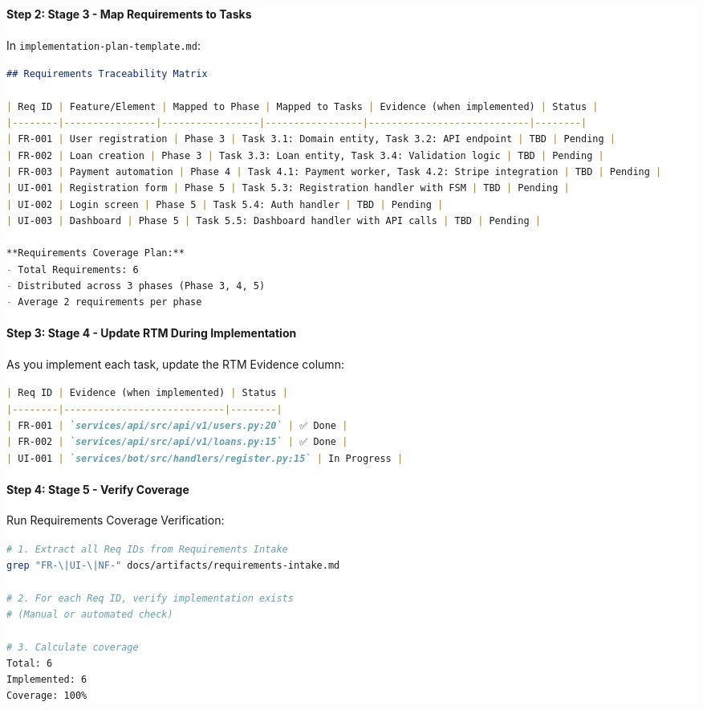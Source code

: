 #### **Step 2: Stage 3 - Map Requirements to Tasks**

In `implementation-plan-template.md`:

```markdown
## Requirements Traceability Matrix

| Req ID | Feature/Element | Mapped to Phase | Mapped to Tasks | Evidence (when implemented) | Status |
|--------|----------------|-----------------|-----------------|----------------------------|--------|
| FR-001 | User registration | Phase 3 | Task 3.1: Domain entity, Task 3.2: API endpoint | TBD | Pending |
| FR-002 | Loan creation | Phase 3 | Task 3.3: Loan entity, Task 3.4: Validation logic | TBD | Pending |
| FR-003 | Payment automation | Phase 4 | Task 4.1: Payment worker, Task 4.2: Stripe integration | TBD | Pending |
| UI-001 | Registration form | Phase 5 | Task 5.3: Registration handler with FSM | TBD | Pending |
| UI-002 | Login screen | Phase 5 | Task 5.4: Auth handler | TBD | Pending |
| UI-003 | Dashboard | Phase 5 | Task 5.5: Dashboard handler with API calls | TBD | Pending |

**Requirements Coverage Plan:**
- Total Requirements: 6
- Distributed across 3 phases (Phase 3, 4, 5)
- Average 2 requirements per phase
```

#### **Step 3: Stage 4 - Update RTM During Implementation**

As you implement each task, update the RTM Evidence column:

```markdown
| Req ID | Evidence (when implemented) | Status |
|--------|----------------------------|--------|
| FR-001 | `services/api/src/api/v1/users.py:20` | ✅ Done |
| FR-002 | `services/api/src/api/v1/loans.py:15` | ✅ Done |
| UI-001 | `services/bot/src/handlers/register.py:15` | In Progress |
```

#### **Step 4: Stage 5 - Verify Coverage**

Run Requirements Coverage Verification:

```bash
# 1. Extract all Req IDs from Requirements Intake
grep "FR-\|UI-\|NF-" docs/artifacts/requirements-intake.md

# 2. For each Req ID, verify implementation exists
# (Manual or automated check)

# 3. Calculate coverage
Total: 6
Implemented: 6
Coverage: 100%
```
